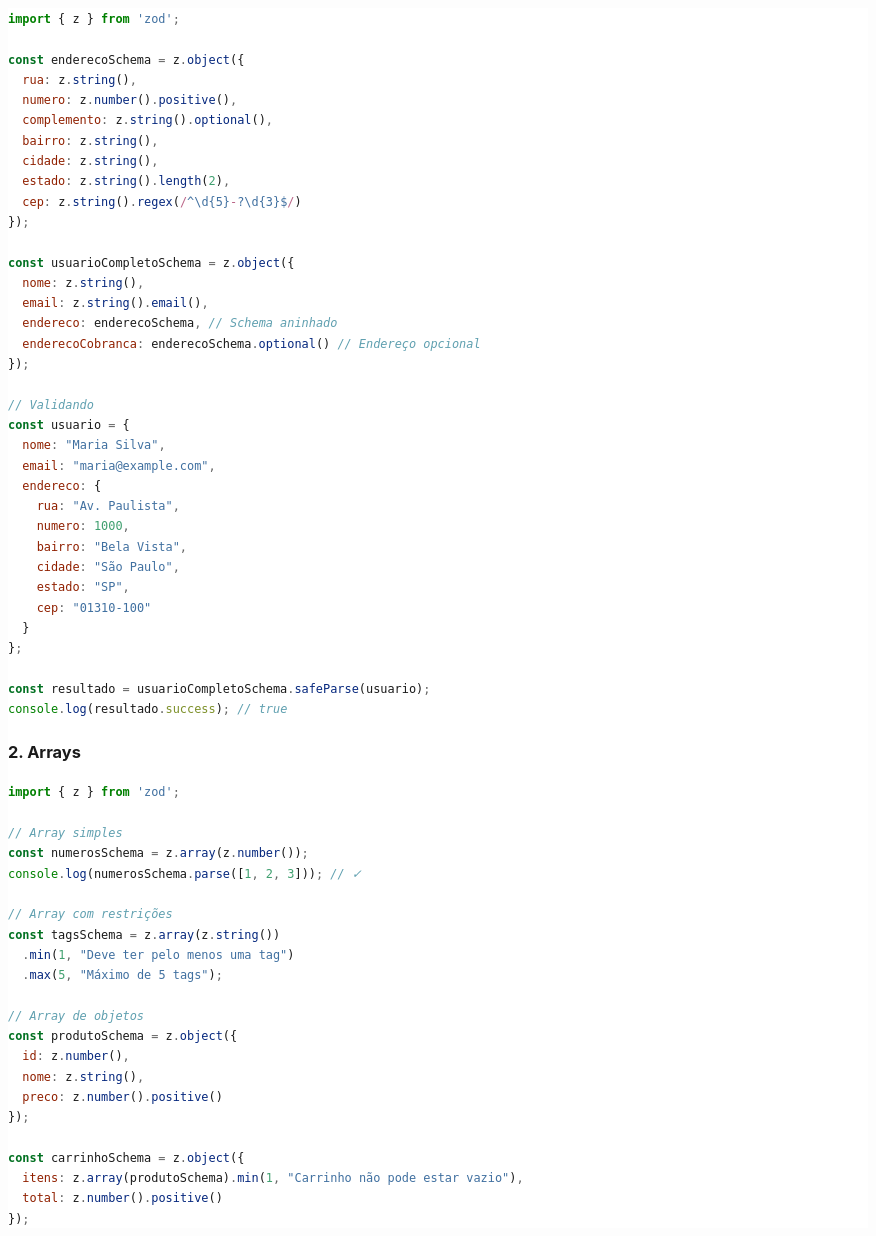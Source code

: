 ```javascript
import { z } from 'zod';

const enderecoSchema = z.object({
  rua: z.string(),
  numero: z.number().positive(),
  complemento: z.string().optional(),
  bairro: z.string(),
  cidade: z.string(),
  estado: z.string().length(2),
  cep: z.string().regex(/^\d{5}-?\d{3}$/)
});

const usuarioCompletoSchema = z.object({
  nome: z.string(),
  email: z.string().email(),
  endereco: enderecoSchema, // Schema aninhado
  enderecoCobranca: enderecoSchema.optional() // Endereço opcional
});

// Validando
const usuario = {
  nome: "Maria Silva",
  email: "maria@example.com",
  endereco: {
    rua: "Av. Paulista",
    numero: 1000,
    bairro: "Bela Vista",
    cidade: "São Paulo",
    estado: "SP",
    cep: "01310-100"
  }
};

const resultado = usuarioCompletoSchema.safeParse(usuario);
console.log(resultado.success); // true
```

### 2. Arrays

```javascript
import { z } from 'zod';

// Array simples
const numerosSchema = z.array(z.number());
console.log(numerosSchema.parse([1, 2, 3])); // ✓

// Array com restrições
const tagsSchema = z.array(z.string())
  .min(1, "Deve ter pelo menos uma tag")
  .max(5, "Máximo de 5 tags");

// Array de objetos
const produtoSchema = z.object({
  id: z.number(),
  nome: z.string(),
  preco: z.number().positive()
});

const carrinhoSchema = z.object({
  itens: z.array(produtoSchema).min(1, "Carrinho não pode estar vazio"),
  total: z.number().positive()
});

```
